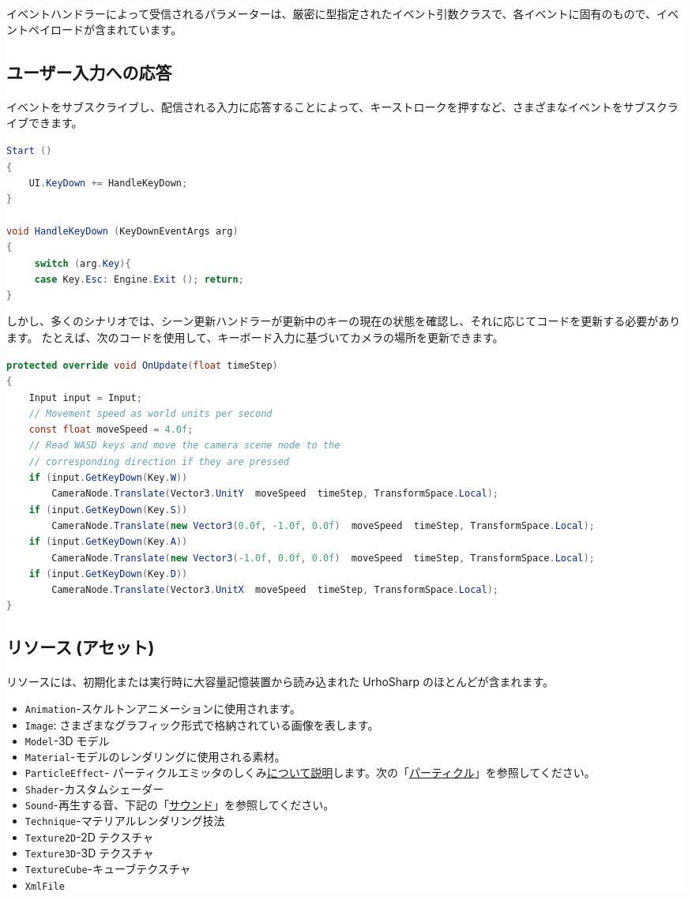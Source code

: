 イベントハンドラーによって受信されるパラメーターは、厳密に型指定されたイベント引数クラスで、各イベントに固有のもので、イベントペイロードが含まれています。

## <a name="responding-to-user-input"></a>ユーザー入力への応答

イベントをサブスクライブし、配信される入力に応答することによって、キーストロークを押すなど、さまざまなイベントをサブスクライブできます。

```csharp
Start ()
{
    UI.KeyDown += HandleKeyDown;
}

void HandleKeyDown (KeyDownEventArgs arg)
{
     switch (arg.Key){
     case Key.Esc: Engine.Exit (); return;
}
```

しかし、多くのシナリオでは、シーン更新ハンドラーが更新中のキーの現在の状態を確認し、それに応じてコードを更新する必要があります。  たとえば、次のコードを使用して、キーボード入力に基づいてカメラの場所を更新できます。

```csharp
protected override void OnUpdate(float timeStep)
{
    Input input = Input;
    // Movement speed as world units per second
    const float moveSpeed = 4.0f;
    // Read WASD keys and move the camera scene node to the
    // corresponding direction if they are pressed
    if (input.GetKeyDown(Key.W))
        CameraNode.Translate(Vector3.UnitY  moveSpeed  timeStep, TransformSpace.Local);
    if (input.GetKeyDown(Key.S))
        CameraNode.Translate(new Vector3(0.0f, -1.0f, 0.0f)  moveSpeed  timeStep, TransformSpace.Local);
    if (input.GetKeyDown(Key.A))
        CameraNode.Translate(new Vector3(-1.0f, 0.0f, 0.0f)  moveSpeed  timeStep, TransformSpace.Local);
    if (input.GetKeyDown(Key.D))
        CameraNode.Translate(Vector3.UnitX  moveSpeed  timeStep, TransformSpace.Local);
}
```

## <a name="resources-assets"></a>リソース (アセット)

リソースには、初期化または実行時に大容量記憶装置から読み込まれた UrhoSharp のほとんどが含まれます。

- `Animation`-スケルトンアニメーションに使用されます。
- `Image`: さまざまなグラフィック形式で格納されている画像を表します。
- `Model`-3D モデル
- `Material`-モデルのレンダリングに使用される素材。
- `ParticleEffect`- パーティクルエミッタのしくみ[について説明](https://urho3d.github.io/documentation/1.4/_particles.html)します。次の「[パーティクル](#particles)」を参照してください。
- `Shader`-カスタムシェーダー
- `Sound`-再生する音、下記の「[サウンド](#sound)」を参照してください。
- `Technique`-マテリアルレンダリング技法
- `Texture2D`-2D テクスチャ
- `Texture3D`-3D テクスチャ
- `TextureCube`-キューブテクスチャ
- `XmlFile`
